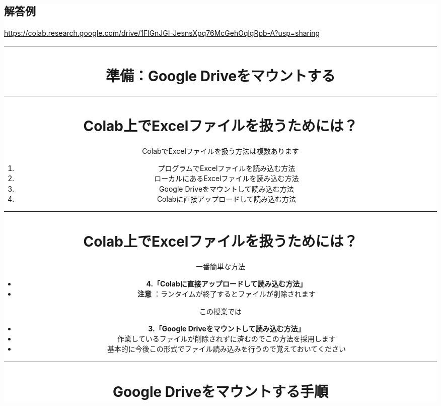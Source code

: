 ## 解答例

https://colab.research.google.com/drive/1FlGnJGI-JesnsXpq76McGehOqlgRpb-A?usp=sharing

---

<div Align=center>

# 準備：Google Driveをマウントする

</dvi>

---

# Colab上でExcelファイルを扱うためには？

ColabでExcelファイルを扱う方法は複数あります
1. プログラムでExcelファイルを読み込む方法
2. ローカルにあるExcelファイルを読み込む方法
3. Google Driveをマウントして読み込む方法
4. Colabに直接アップロードして読み込む方法

---

# Colab上でExcelファイルを扱うためには？

一番簡単な方法

- **4.「Colabに直接アップロードして読み込む方法」**
- **注意** ：ランタイムが終了するとファイルが削除されます

この授業では

- **3.「Google Driveをマウントして読み込む方法」**
- 作業しているファイルが削除されずに済むのでこの方法を採用します
- 基本的に今後この形式でファイル読み込みを行うので覚えておいてください

---

# Google Driveをマウントする手順

<div Align=center>
